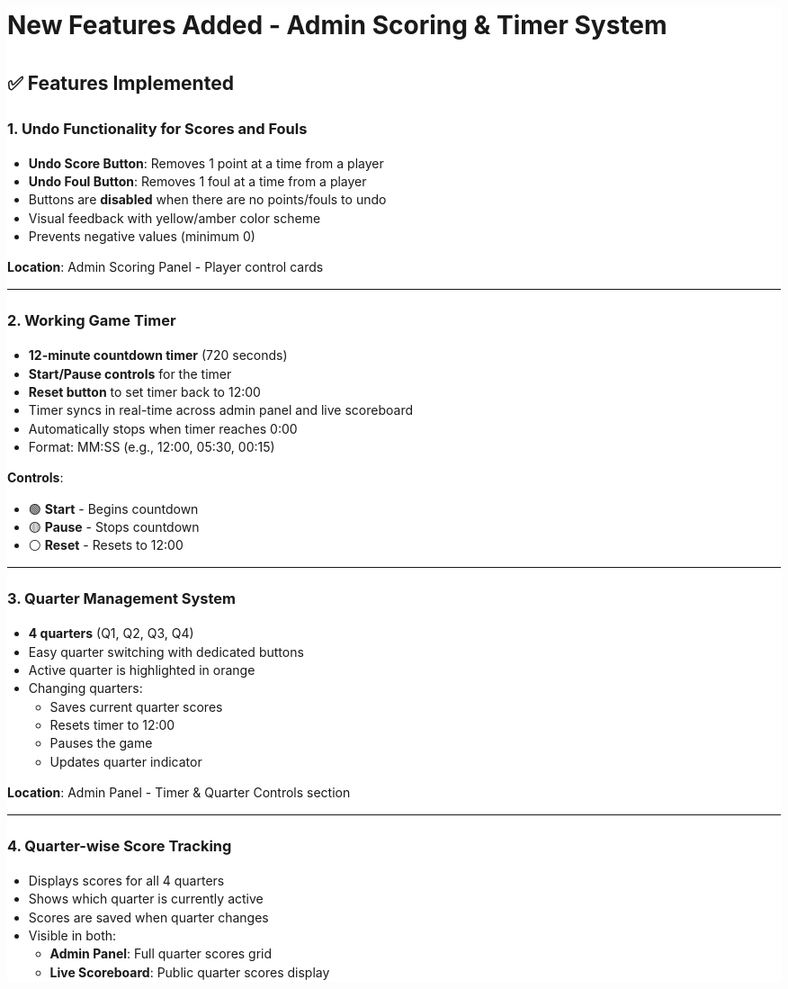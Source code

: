 # New Features Added - Admin Scoring & Timer System

## ✅ Features Implemented

### 1. **Undo Functionality for Scores and Fouls**
- **Undo Score Button**: Removes 1 point at a time from a player
- **Undo Foul Button**: Removes 1 foul at a time from a player
- Buttons are **disabled** when there are no points/fouls to undo
- Visual feedback with yellow/amber color scheme
- Prevents negative values (minimum 0)

**Location**: Admin Scoring Panel - Player control cards

---

### 2. **Working Game Timer**
- **12-minute countdown timer** (720 seconds)
- **Start/Pause controls** for the timer
- **Reset button** to set timer back to 12:00
- Timer syncs in real-time across admin panel and live scoreboard
- Automatically stops when timer reaches 0:00
- Format: MM:SS (e.g., 12:00, 05:30, 00:15)

**Controls**:
- 🟢 **Start** - Begins countdown
- 🟡 **Pause** - Stops countdown
- ⚪ **Reset** - Resets to 12:00

---

### 3. **Quarter Management System**
- **4 quarters** (Q1, Q2, Q3, Q4)
- Easy quarter switching with dedicated buttons
- Active quarter is highlighted in orange
- Changing quarters:
  - Saves current quarter scores
  - Resets timer to 12:00
  - Pauses the game
  - Updates quarter indicator

**Location**: Admin Panel - Timer & Quarter Controls section

---

### 4. **Quarter-wise Score Tracking**
- Displays scores for all 4 quarters
- Shows which quarter is currently active
- Scores are saved when quarter changes
- Visible in both:
  - **Admin Panel**: Full quarter scores grid
  - **Live Scoreboard**: Public quarter scores display

